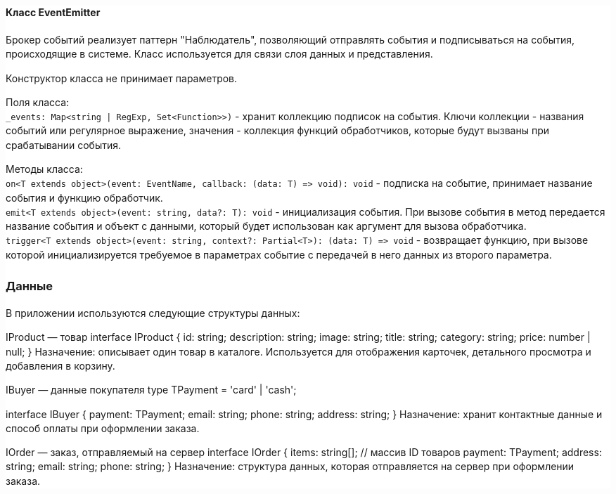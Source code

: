 #### Класс EventEmitter
Брокер событий реализует паттерн "Наблюдатель", позволяющий отправлять события и подписываться на события, происходящие в системе. Класс используется для связи слоя данных и представления.

Конструктор класса не принимает параметров.

Поля класса:  
`_events: Map<string | RegExp, Set<Function>>)` -  хранит коллекцию подписок на события. Ключи коллекции - названия событий или регулярное выражение, значения - коллекция функций обработчиков, которые будут вызваны при срабатывании события.

Методы класса:  
`on<T extends object>(event: EventName, callback: (data: T) => void): void` - подписка на событие, принимает название события и функцию обработчик.  
`emit<T extends object>(event: string, data?: T): void` - инициализация события. При вызове события в метод передается название события и объект с данными, который будет использован как аргумент для вызова обработчика.  
`trigger<T extends object>(event: string, context?: Partial<T>): (data: T) => void` - возвращает функцию, при вызове которой инициализируется требуемое в параметрах событие с передачей в него данных из второго параметра.

### Данные
В приложении используются следующие структуры данных:

IProduct — товар
interface IProduct {
  id: string;
  description: string;
  image: string;
  title: string;
  category: string;
  price: number | null;
}
Назначение: описывает один товар в каталоге. Используется для отображения карточек, детального просмотра и добавления в корзину.

IBuyer — данные покупателя
type TPayment = 'card' | 'cash';

interface IBuyer {
  payment: TPayment;
  email: string;
  phone: string;
  address: string;
}
Назначение: хранит контактные данные и способ оплаты при оформлении заказа.

IOrder — заказ, отправляемый на сервер
interface IOrder {
  items: string[]; // массив ID товаров
  payment: TPayment;
  address: string;
  email: string;
  phone: string;
}
Назначение: структура данных, которая отправляется на сервер при оформлении заказа.
